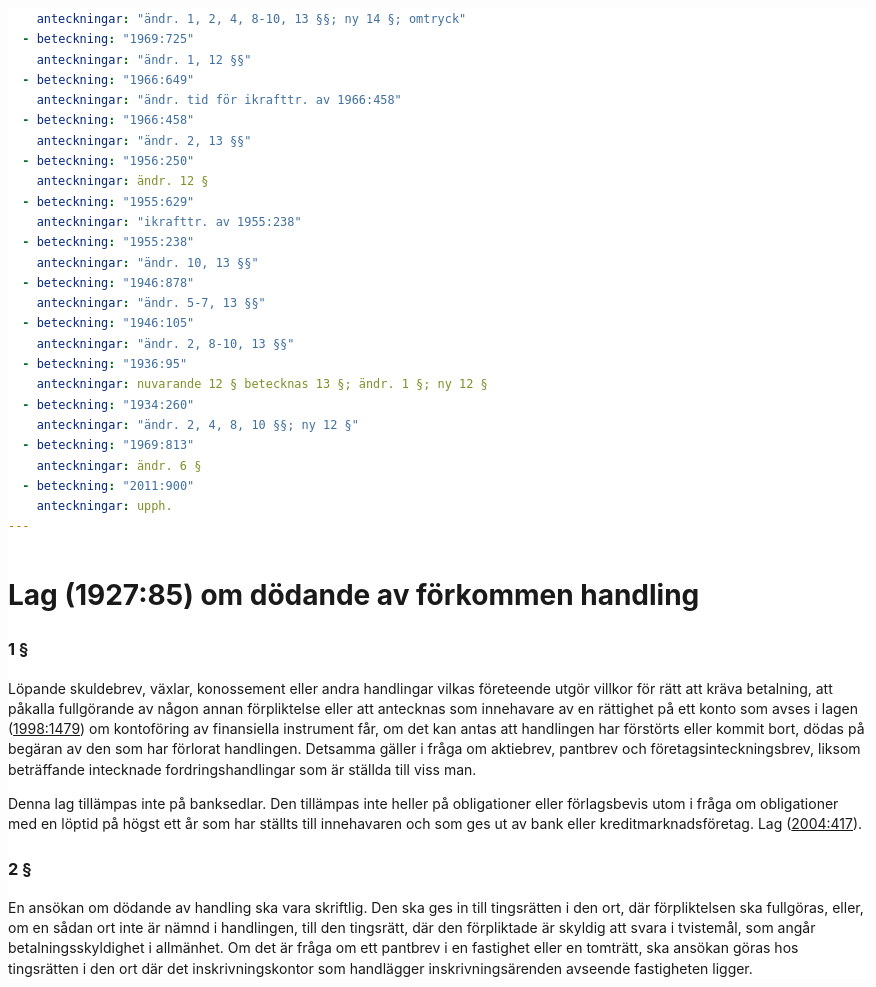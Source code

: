 ```yaml
    anteckningar: "ändr. 1, 2, 4, 8-10, 13 §§; ny 14 §; omtryck"
  - beteckning: "1969:725"
    anteckningar: "ändr. 1, 12 §§"
  - beteckning: "1966:649"
    anteckningar: "ändr. tid för ikrafttr. av 1966:458"
  - beteckning: "1966:458"
    anteckningar: "ändr. 2, 13 §§"
  - beteckning: "1956:250"
    anteckningar: ändr. 12 §
  - beteckning: "1955:629"
    anteckningar: "ikrafttr. av 1955:238"
  - beteckning: "1955:238"
    anteckningar: "ändr. 10, 13 §§"
  - beteckning: "1946:878"
    anteckningar: "ändr. 5-7, 13 §§"
  - beteckning: "1946:105"
    anteckningar: "ändr. 2, 8-10, 13 §§"
  - beteckning: "1936:95"
    anteckningar: nuvarande 12 § betecknas 13 §; ändr. 1 §; ny 12 §
  - beteckning: "1934:260"
    anteckningar: "ändr. 2, 4, 8, 10 §§; ny 12 §"
  - beteckning: "1969:813"
    anteckningar: ändr. 6 §
  - beteckning: "2011:900"
    anteckningar: upph.
---
```


# Lag (1927:85) om dödande av förkommen handling

### 1 §

Löpande skuldebrev, växlar, konossement eller andra handlingar vilkas företeende utgör villkor för rätt att kräva betalning, att påkalla fullgörande av någon annan förpliktelse eller att antecknas som innehavare av en rättighet på ett konto som avses i lagen ([1998:1479](https://selex.se/eli/sfs/1998/1479)) om kontoföring av finansiella instrument får, om det kan antas att handlingen har förstörts eller kommit bort, dödas på begäran av den som har förlorat handlingen. Detsamma gäller i fråga om aktiebrev, pantbrev och företagsinteckningsbrev, liksom beträffande intecknade fordringshandlingar som är ställda till viss man.

Denna lag tillämpas inte på banksedlar. Den tillämpas inte heller på obligationer eller förlagsbevis utom i fråga om obligationer med en löptid på högst ett år som har ställts till innehavaren och som ges ut av bank eller kreditmarknadsföretag. Lag ([2004:417](https://selex.se/eli/sfs/2004/417)).

### 2 §

En ansökan om dödande av handling ska vara skriftlig. Den ska ges in till tingsrätten i den ort, där förpliktelsen ska fullgöras, eller, om en sådan ort inte är nämnd i handlingen, till den tingsrätt, där den förpliktade är skyldig att svara i tvistemål, som angår betalningsskyldighet i allmänhet. Om det är fråga om ett pantbrev i en fastighet eller en tomträtt, ska ansökan göras hos tingsrätten i den ort där det inskrivningskontor som handlägger inskrivningsärenden avseende fastigheten ligger.

